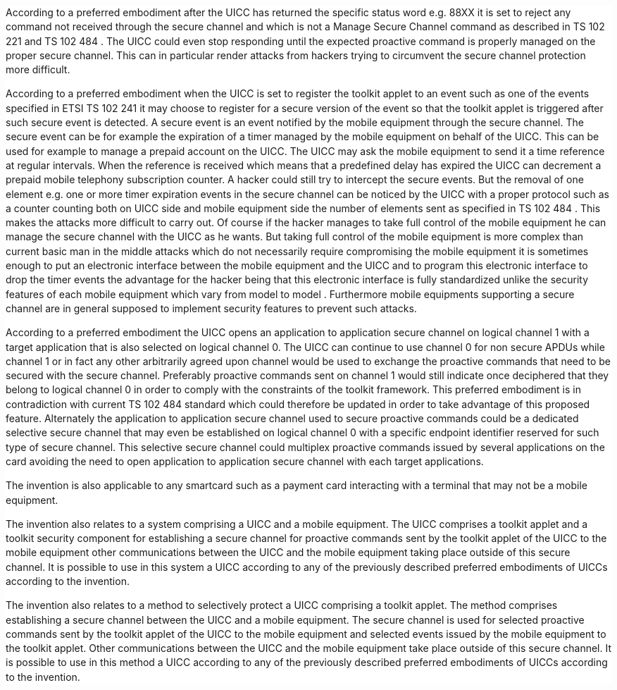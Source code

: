 According to a preferred embodiment after the UICC has returned the specific status word e.g. 88XX it is set to reject any command not received through the secure channel and which is not a Manage Secure Channel command as described in TS 102 221 and TS 102 484 . The UICC could even stop responding until the expected proactive command is properly managed on the proper secure channel. This can in particular render attacks from hackers trying to circumvent the secure channel protection more difficult.

According to a preferred embodiment when the UICC is set to register the toolkit applet to an event such as one of the events specified in ETSI TS 102 241 it may choose to register for a secure version of the event so that the toolkit applet is triggered after such secure event is detected. A secure event is an event notified by the mobile equipment through the secure channel. The secure event can be for example the expiration of a timer managed by the mobile equipment on behalf of the UICC. This can be used for example to manage a prepaid account on the UICC. The UICC may ask the mobile equipment to send it a time reference at regular intervals. When the reference is received which means that a predefined delay has expired the UICC can decrement a prepaid mobile telephony subscription counter. A hacker could still try to intercept the secure events. But the removal of one element e.g. one or more timer expiration events in the secure channel can be noticed by the UICC with a proper protocol such as a counter counting both on UICC side and mobile equipment side the number of elements sent as specified in TS 102 484 . This makes the attacks more difficult to carry out. Of course if the hacker manages to take full control of the mobile equipment he can manage the secure channel with the UICC as he wants. But taking full control of the mobile equipment is more complex than current basic man in the middle attacks which do not necessarily require compromising the mobile equipment it is sometimes enough to put an electronic interface between the mobile equipment and the UICC and to program this electronic interface to drop the timer events the advantage for the hacker being that this electronic interface is fully standardized unlike the security features of each mobile equipment which vary from model to model . Furthermore mobile equipments supporting a secure channel are in general supposed to implement security features to prevent such attacks.

According to a preferred embodiment the UICC opens an application to application secure channel on logical channel 1 with a target application that is also selected on logical channel 0. The UICC can continue to use channel 0 for non secure APDUs while channel 1 or in fact any other arbitrarily agreed upon channel would be used to exchange the proactive commands that need to be secured with the secure channel. Preferably proactive commands sent on channel 1 would still indicate once deciphered that they belong to logical channel 0 in order to comply with the constraints of the toolkit framework. This preferred embodiment is in contradiction with current TS 102 484 standard which could therefore be updated in order to take advantage of this proposed feature. Alternately the application to application secure channel used to secure proactive commands could be a dedicated selective secure channel that may even be established on logical channel 0 with a specific endpoint identifier reserved for such type of secure channel. This selective secure channel could multiplex proactive commands issued by several applications on the card avoiding the need to open application to application secure channel with each target applications.

The invention is also applicable to any smartcard such as a payment card interacting with a terminal that may not be a mobile equipment.

The invention also relates to a system comprising a UICC and a mobile equipment. The UICC comprises a toolkit applet and a toolkit security component for establishing a secure channel for proactive commands sent by the toolkit applet of the UICC to the mobile equipment other communications between the UICC and the mobile equipment taking place outside of this secure channel. It is possible to use in this system a UICC according to any of the previously described preferred embodiments of UICCs according to the invention.

The invention also relates to a method to selectively protect a UICC comprising a toolkit applet. The method comprises establishing a secure channel between the UICC and a mobile equipment. The secure channel is used for selected proactive commands sent by the toolkit applet of the UICC to the mobile equipment and selected events issued by the mobile equipment to the toolkit applet. Other communications between the UICC and the mobile equipment take place outside of this secure channel. It is possible to use in this method a UICC according to any of the previously described preferred embodiments of UICCs according to the invention.

